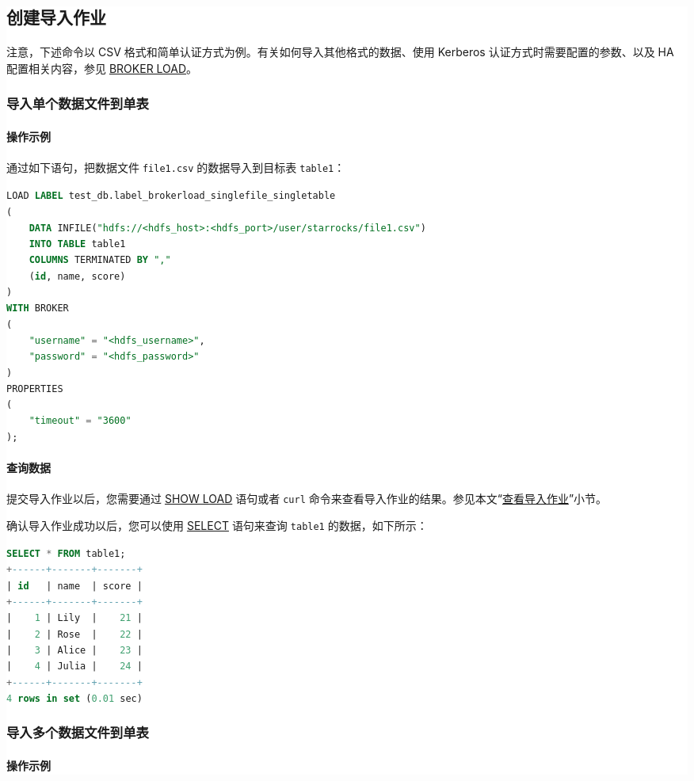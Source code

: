 ## 创建导入作业

注意，下述命令以 CSV 格式和简单认证方式为例。有关如何导入其他格式的数据、使用 Kerberos 认证方式时需要配置的参数、以及 HA 配置相关内容，参见 [BROKER LOAD](../sql-reference/sql-statements/data-manipulation/BROKER%20LOAD.md)。

### 导入单个数据文件到单表

#### 操作示例

通过如下语句，把数据文件 `file1.csv` 的数据导入到目标表 `table1`：

```SQL
LOAD LABEL test_db.label_brokerload_singlefile_singletable
(
    DATA INFILE("hdfs://<hdfs_host>:<hdfs_port>/user/starrocks/file1.csv")
    INTO TABLE table1
    COLUMNS TERMINATED BY ","
    (id, name, score)
)
WITH BROKER
(
    "username" = "<hdfs_username>",
    "password" = "<hdfs_password>"
)
PROPERTIES
(
    "timeout" = "3600"
);
```

#### 查询数据

提交导入作业以后，您需要通过 [SHOW LOAD](../sql-reference/sql-statements/data-manipulation/SHOW%20LOAD.md) 语句或者 `curl` 命令来查看导入作业的结果。参见本文“[查看导入作业](#查看导入作业)”小节。

确认导入作业成功以后，您可以使用 [SELECT](../sql-reference/sql-statements/data-manipulation/SELECT.md) 语句来查询 `table1` 的数据，如下所示：

```SQL
SELECT * FROM table1;
+------+-------+-------+
| id   | name  | score |
+------+-------+-------+
|    1 | Lily  |    21 |
|    2 | Rose  |    22 |
|    3 | Alice |    23 |
|    4 | Julia |    24 |
+------+-------+-------+
4 rows in set (0.01 sec)
```

### 导入多个数据文件到单表

#### 操作示例
